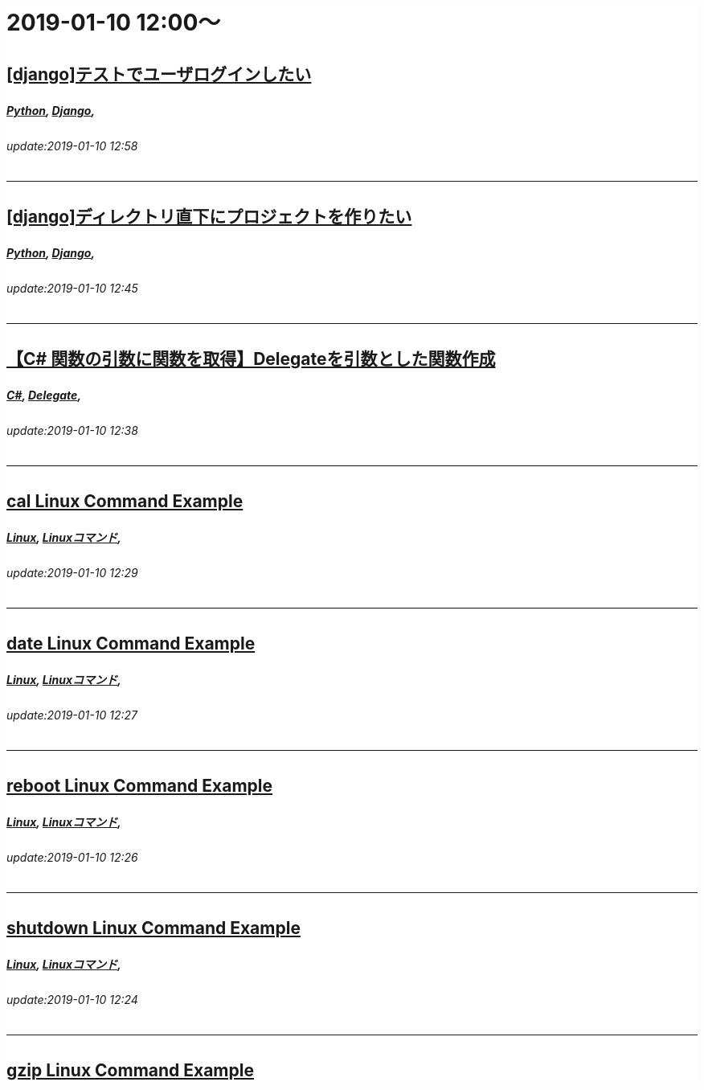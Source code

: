 


# 2019-01-10 12:00～
## [[django]テストでユーザログインしたい](https://qiita.com/ponsuke/items/03e45d6f6aa309baed38)
##### [Python](https://qiita.com/tags/Python), [Django](https://qiita.com/tags/Django), 
###### update:2019-01-10 12:58
---
## [[django]ディレクトリ直下にプロジェクトを作りたい](https://qiita.com/ponsuke/items/04e6e1032a1012e6313d)
##### [Python](https://qiita.com/tags/Python), [Django](https://qiita.com/tags/Django), 
###### update:2019-01-10 12:45
---
## [【C# 関数の引数に関数を取得】Delegateを引数とした関数作成](https://qiita.com/watame/items/38318dd92a19427874fd)
##### [C#](https://qiita.com/tags/C#), [Delegate](https://qiita.com/tags/Delegate), 
###### update:2019-01-10 12:38
---
## [cal Linux Command Example](https://qiita.com/PyBoys/items/1e6388dea953b425282c)
##### [Linux](https://qiita.com/tags/Linux), [Linuxコマンド](https://qiita.com/tags/Linuxコマンド), 
###### update:2019-01-10 12:29
---
## [date Linux Command Example](https://qiita.com/PyBoys/items/0416add95c7ce1052b35)
##### [Linux](https://qiita.com/tags/Linux), [Linuxコマンド](https://qiita.com/tags/Linuxコマンド), 
###### update:2019-01-10 12:27
---
## [reboot Linux Command Example](https://qiita.com/PyBoys/items/f20692450ab740e7c45a)
##### [Linux](https://qiita.com/tags/Linux), [Linuxコマンド](https://qiita.com/tags/Linuxコマンド), 
###### update:2019-01-10 12:26
---
## [shutdown Linux Command Example](https://qiita.com/PyBoys/items/0acf67aa3beb97ab02d7)
##### [Linux](https://qiita.com/tags/Linux), [Linuxコマンド](https://qiita.com/tags/Linuxコマンド), 
###### update:2019-01-10 12:24
---
## [gzip Linux Command Example](https://qiita.com/PyBoys/items/95ab8c715a7eca031696)